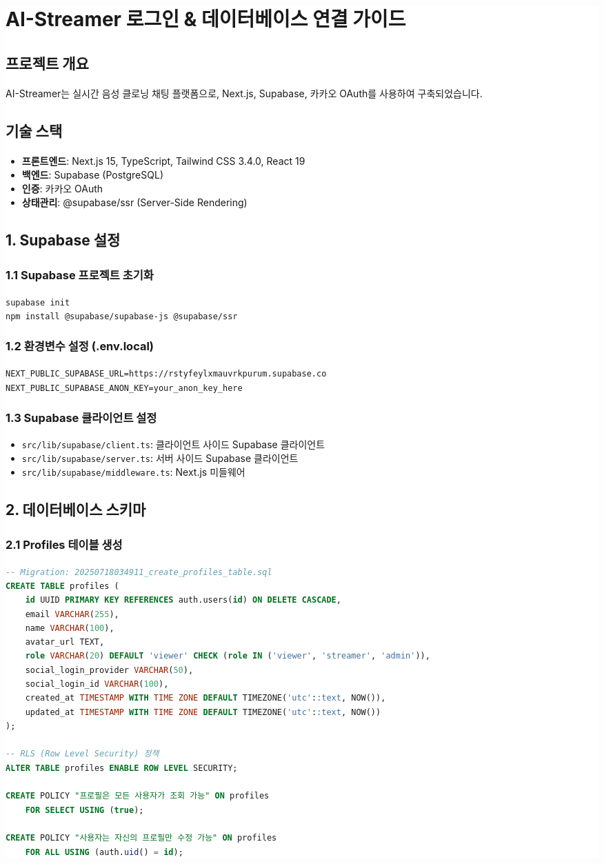 # AI-Streamer 로그인 & 데이터베이스 연결 가이드

## 프로젝트 개요
AI-Streamer는 실시간 음성 클로닝 채팅 플랫폼으로, Next.js, Supabase, 카카오 OAuth를 사용하여 구축되었습니다.

## 기술 스택
- **프론트엔드**: Next.js 15, TypeScript, Tailwind CSS 3.4.0, React 19
- **백엔드**: Supabase (PostgreSQL)
- **인증**: 카카오 OAuth
- **상태관리**: @supabase/ssr (Server-Side Rendering)

## 1. Supabase 설정

### 1.1 Supabase 프로젝트 초기화
```bash
supabase init
npm install @supabase/supabase-js @supabase/ssr
```

### 1.2 환경변수 설정 (.env.local)
```env
NEXT_PUBLIC_SUPABASE_URL=https://rstyfeylxmauvrkpurum.supabase.co
NEXT_PUBLIC_SUPABASE_ANON_KEY=your_anon_key_here
```

### 1.3 Supabase 클라이언트 설정
- `src/lib/supabase/client.ts`: 클라이언트 사이드 Supabase 클라이언트
- `src/lib/supabase/server.ts`: 서버 사이드 Supabase 클라이언트
- `src/lib/supabase/middleware.ts`: Next.js 미들웨어

## 2. 데이터베이스 스키마

### 2.1 Profiles 테이블 생성
```sql
-- Migration: 20250718034911_create_profiles_table.sql
CREATE TABLE profiles (
    id UUID PRIMARY KEY REFERENCES auth.users(id) ON DELETE CASCADE,
    email VARCHAR(255),
    name VARCHAR(100),
    avatar_url TEXT,
    role VARCHAR(20) DEFAULT 'viewer' CHECK (role IN ('viewer', 'streamer', 'admin')),
    social_login_provider VARCHAR(50),
    social_login_id VARCHAR(100),
    created_at TIMESTAMP WITH TIME ZONE DEFAULT TIMEZONE('utc'::text, NOW()),
    updated_at TIMESTAMP WITH TIME ZONE DEFAULT TIMEZONE('utc'::text, NOW())
);

-- RLS (Row Level Security) 정책
ALTER TABLE profiles ENABLE ROW LEVEL SECURITY;

CREATE POLICY "프로필은 모든 사용자가 조회 가능" ON profiles
    FOR SELECT USING (true);

CREATE POLICY "사용자는 자신의 프로필만 수정 가능" ON profiles
    FOR ALL USING (auth.uid() = id);
```

